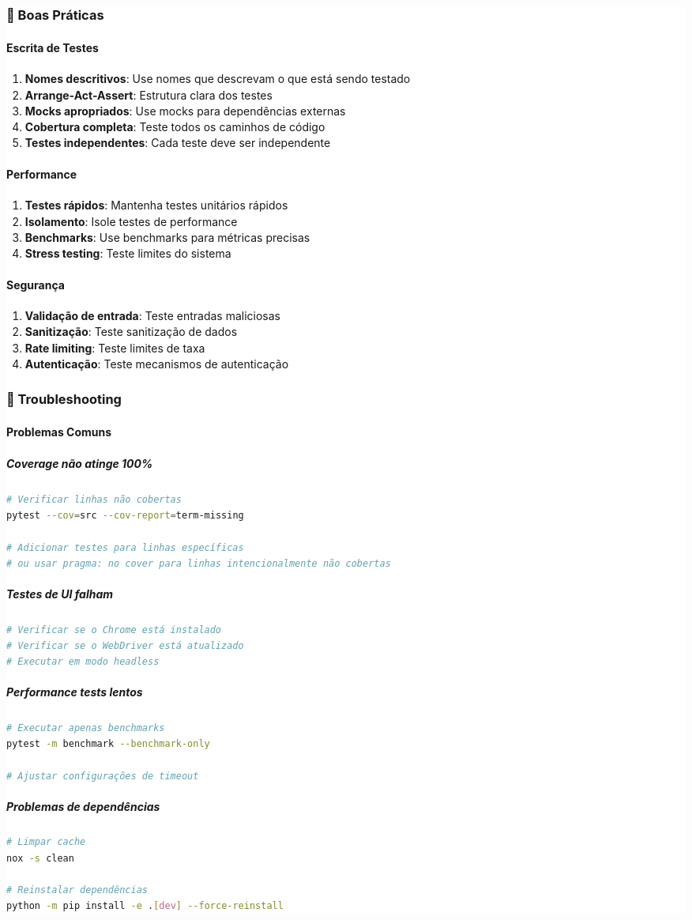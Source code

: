 ### 📝 Boas Práticas

#### Escrita de Testes
1. **Nomes descritivos**: Use nomes que descrevam o que está sendo testado
2. **Arrange-Act-Assert**: Estrutura clara dos testes
3. **Mocks apropriados**: Use mocks para dependências externas
4. **Cobertura completa**: Teste todos os caminhos de código
5. **Testes independentes**: Cada teste deve ser independente

#### Performance
1. **Testes rápidos**: Mantenha testes unitários rápidos
2. **Isolamento**: Isole testes de performance
3. **Benchmarks**: Use benchmarks para métricas precisas
4. **Stress testing**: Teste limites do sistema

#### Segurança
1. **Validação de entrada**: Teste entradas maliciosas
2. **Sanitização**: Teste sanitização de dados
3. **Rate limiting**: Teste limites de taxa
4. **Autenticação**: Teste mecanismos de autenticação

### 🚨 Troubleshooting

#### Problemas Comuns

##### Coverage não atinge 100%
```bash
# Verificar linhas não cobertas
pytest --cov=src --cov-report=term-missing

# Adicionar testes para linhas específicas
# ou usar pragma: no cover para linhas intencionalmente não cobertas
```

##### Testes de UI falham
```bash
# Verificar se o Chrome está instalado
# Verificar se o WebDriver está atualizado
# Executar em modo headless
```

##### Performance tests lentos
```bash
# Executar apenas benchmarks
pytest -m benchmark --benchmark-only

# Ajustar configurações de timeout
```

##### Problemas de dependências
```bash
# Limpar cache
nox -s clean

# Reinstalar dependências
python -m pip install -e .[dev] --force-reinstall
```
